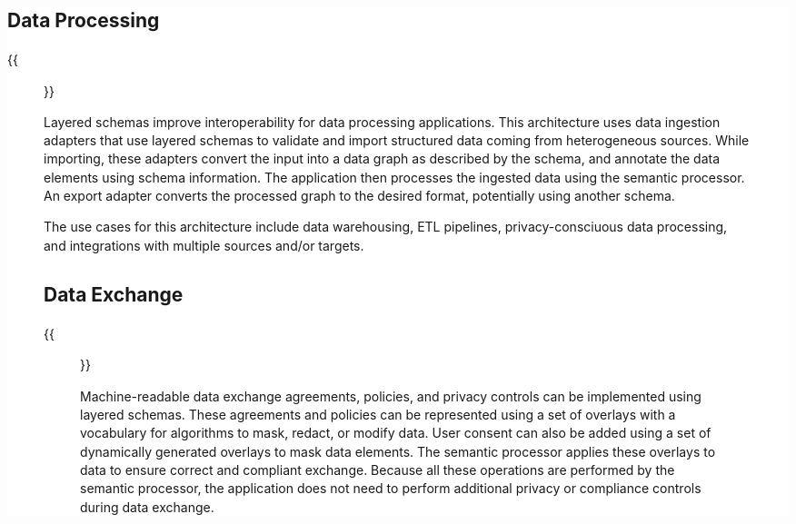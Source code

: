 ## Data Processing

{{<figure src="layered-schema-data-processing-application.png" class="text-center">}}

Layered schemas improve interoperability for data processing
applications. This architecture uses data ingestion adapters that use
layered schemas to validate and import structured data coming from
heterogeneous sources. While importing, these adapters convert the
input into a data graph as described by the schema, and annotate the
data elements using schema information. The application then processes
the ingested data using the semantic processor. An export adapter
converts the processed graph to the desired format, potentially using
another schema.

The use cases for this architecture include data warehousing, ETL
pipelines, privacy-consciuous data processing, and integrations with
multiple sources and/or targets.

## Data Exchange

{{<figure src="layered-schema-data-exchange-application.png" class="text-center">}}

Machine-readable data exchange agreements, policies, and privacy
controls can be implemented using layered schemas. These agreements
and policies can be represented using a set of overlays with a
vocabulary for algorithms to mask, redact, or modify data. User
consent can also be added using a set of dynamically generated
overlays to mask data elements. The semantic processor applies these overlays to data to
ensure correct and compliant exchange. Because all these operations
are performed by the semantic processor, the application does not need
to perform additional privacy or compliance controls during data
exchange.
